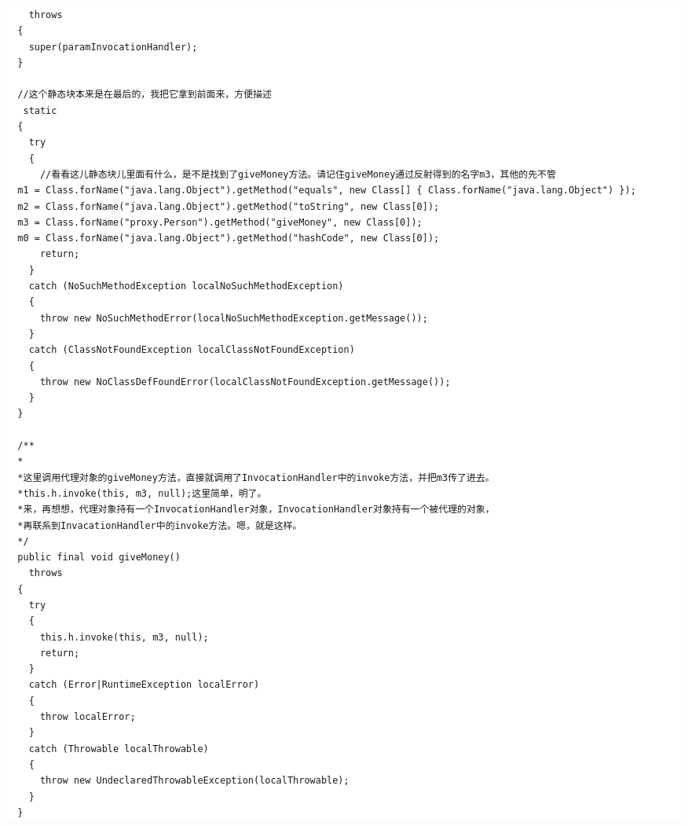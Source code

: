 	    throws 
	  {
	    super(paramInvocationHandler);
	  }
	
	  //这个静态块本来是在最后的，我把它拿到前面来，方便描述
	   static
	  {
	    try
	    {
	      //看看这儿静态块儿里面有什么，是不是找到了giveMoney方法。请记住giveMoney通过反射得到的名字m3，其他的先不管
	  m1 = Class.forName("java.lang.Object").getMethod("equals", new Class[] { Class.forName("java.lang.Object") });
	  m2 = Class.forName("java.lang.Object").getMethod("toString", new Class[0]);
	  m3 = Class.forName("proxy.Person").getMethod("giveMoney", new Class[0]);
	  m0 = Class.forName("java.lang.Object").getMethod("hashCode", new Class[0]);
	      return;
	    }
	    catch (NoSuchMethodException localNoSuchMethodException)
	    {
	      throw new NoSuchMethodError(localNoSuchMethodException.getMessage());
	    }
	    catch (ClassNotFoundException localClassNotFoundException)
	    {
	      throw new NoClassDefFoundError(localClassNotFoundException.getMessage());
	    }
	  }
	
	  /**
	  * 
	  *这里调用代理对象的giveMoney方法，直接就调用了InvocationHandler中的invoke方法，并把m3传了进去。
	  *this.h.invoke(this, m3, null);这里简单，明了。
	  *来，再想想，代理对象持有一个InvocationHandler对象，InvocationHandler对象持有一个被代理的对象，
	  *再联系到InvacationHandler中的invoke方法。嗯，就是这样。
	  */
	  public final void giveMoney()
	    throws 
	  {
	    try
	    {
	      this.h.invoke(this, m3, null);
	      return;
	    }
	    catch (Error|RuntimeException localError)
	    {
	      throw localError;
	    }
	    catch (Throwable localThrowable)
	    {
	      throw new UndeclaredThrowableException(localThrowable);
	    }
	  }
	